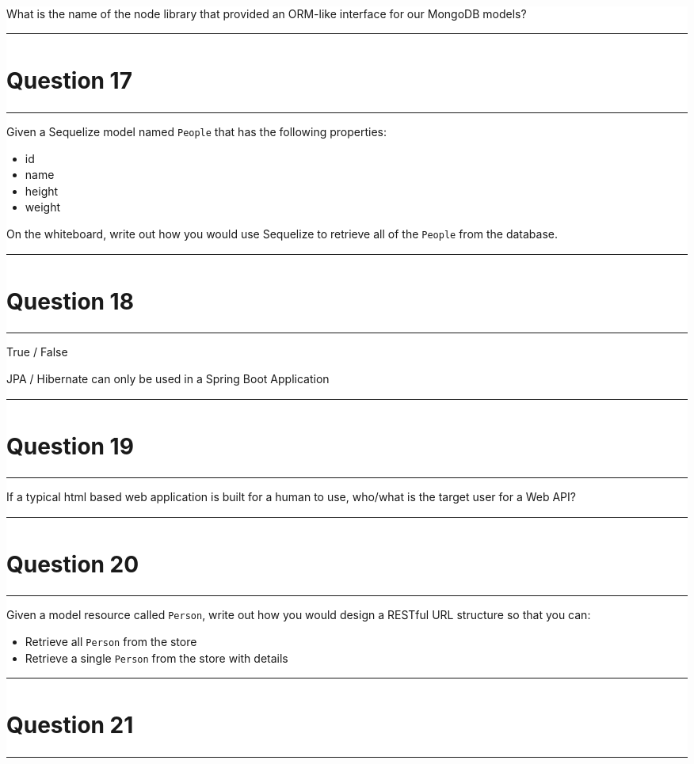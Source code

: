 What is the name of the node library that provided an ORM-like interface for our MongoDB models?

---

# Question 17

---

Given a Sequelize model named `People` that has the following properties:

 - id
 - name
 - height
 - weight

On the whiteboard, write out how you would use Sequelize to retrieve all of the `People` from the database.

---

# Question 18

---

True / False

JPA / Hibernate can only be used in a Spring Boot Application

---

# Question 19

---

If a typical html based web application is built for a human to use, who/what is the target user for a Web API?

---

# Question 20

---

Given a model resource called `Person`, write out how you would design a RESTful URL structure so that you can:

 - Retrieve all `Person` from the store
 - Retrieve a single `Person` from the store with details

---

# Question 21

---